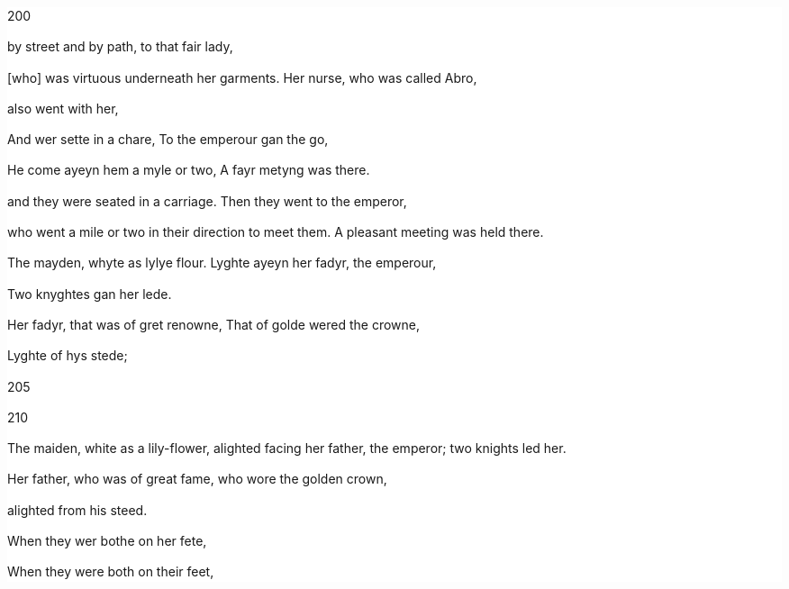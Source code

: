 <p>200</p>
</td>
<td>
<p>by street and by path, to that fair lady,</p>
<p>[who] was virtuous underneath her garments. Her nurse, who was called Abro,</p>
<p>also went with her,</p>
</td>
</tr>
<tr>
<td>
<p>And wer sette in a chare, To the emperour gan the go,</p>
<p>He come ayeyn hem a myle or two, A fayr metyng was there.</p>
</td>
<td>

</td>
<td>
<p>and they were seated in a carriage. Then they went to the emperor,</p>
<p>who went a mile or two in their direction to meet them. A pleasant meeting was held there.</p>
</td>
</tr>
<tr>
<td>
<p>The mayden, whyte as lylye flour. Lyghte ayeyn her fadyr, the emperour,</p>
<p>Two knyghtes gan her lede.</p>
<p>Her fadyr, that was of gret renowne, That of golde wered the crowne,</p>
<p>Lyghte of hys stede;</p>
</td>
<td>
<p>205</p>

<p>210</p>
</td>
<td>
<p>The maiden, white as a lily-flower, alighted facing her father, the emperor; two knights led her.</p>
<p>Her father, who was of great fame, who wore the golden crown,</p>
<p>alighted from his steed.</p>
</td>
</tr>
<tr>
<td>
<p>When they wer bothe on her fete,</p>
</td>
<td>

</td>
<td>
<p>When they were both on their feet,</p>
</td>
</tr>
</table>
